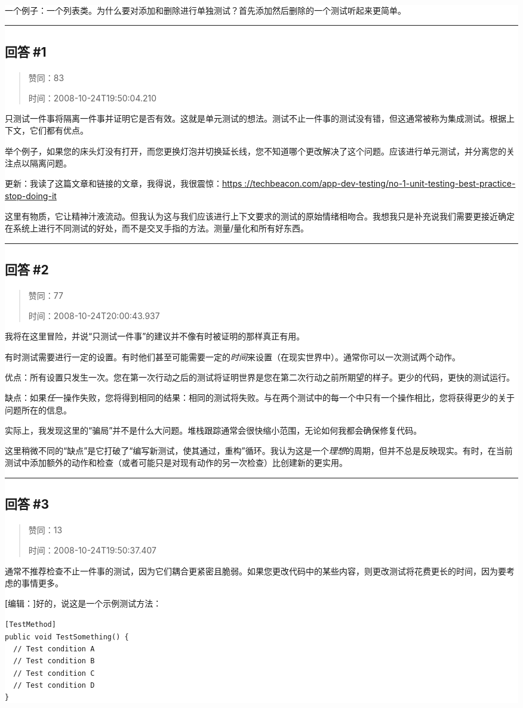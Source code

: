 一个例子：一个列表类。为什么要对添加和删除进行单独测试？首先添加然后删除的一个测试听起来更简单。

* * *

## 回答 #1

> 赞同：83
> 
> 时间：2008-10-24T19:50:04.210

只测试一件事将隔离一件事并证明它是否有效。这就是单元测试的想法。测试不止一件事的测试没有错，但这通常被称为集成测试。根据上下文，它们都有优点。

举个例子，如果您的床头灯没有打开，而您更换灯泡并切换延长线，您不知道哪个更改解决了这个问题。应该进行单元测试，并分离您的关注点以隔离问题。

更新：我读了这篇文章和链接的文章，我得说，我很震惊：[https ://techbeacon.com/app-dev-testing/no-1-unit-testing-best-practice-stop-doing-it](https://techbeacon.com/app-dev-testing/no-1-unit-testing-best-practice-stop-doing-it)

这里有物质，它让精神汁液流动。但我认为这与我们应该进行上下文要求的测试的原始情绪相吻合。我想我只是补充说我们需要更接近确定在系统上进行不同测试的好处，而不是交叉手指的方法。测量/量化和所有好东西。

* * *

## 回答 #2

> 赞同：77
> 
> 时间：2008-10-24T20:00:43.937

我将在这里冒险，并说“只测试一件事”的建议并不像有时被证明的那样真正有用。

有时测试需要进行一定的设置。有时他们甚至可能需要一定的*时间*来设置（在现实世界中）。通常你可以一次测试两个动作。

优点：所有设置只发生一次。您在第一次行动之后的测试将证明世界是您在第二次行动之前所期望的样子。更少的代码，更快的测试运行。

缺点：如果*任*一操作失败，您将得到相同的结果：相同的测试将失败。与在两个测试中的每一个中只有一个操作相比，您将获得更少的关于问题所在的信息。

实际上，我发现这里的“骗局”并不是什么大问题。堆栈跟踪通常会很快缩小范围，无论如何我都会确保修复代码。

这里稍微不同的“缺点”是它打破了“编写新测试，使其通过，重构”循环。我认为这是一个*理想*的周期，但并不总是反映现实。有时，在当前测试中添加额外的动作和检查（或者可能只是对现有动作的另一次检查）比创建新的更实用。

* * *

## 回答 #3

> 赞同：13
> 
> 时间：2008-10-24T19:50:37.407

通常不推荐检查不止一件事的测试，因为它们耦合更紧密且脆弱。如果您更改代码中的某些内容，则更改测试将花费更长的时间，因为要考虑的事情更多。

[编辑：]好的，说这是一个示例测试方法：

```
[TestMethod]
public void TestSomething() {
  // Test condition A
  // Test condition B
  // Test condition C
  // Test condition D
} 
```
